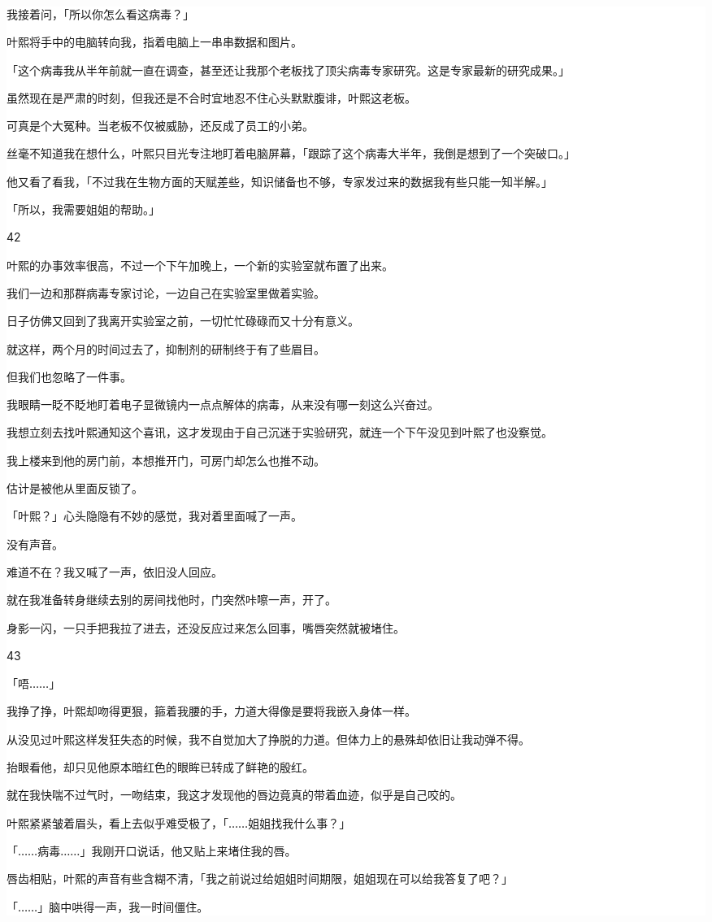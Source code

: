 我接着问，「所以你怎么看这病毒？」

叶熙将手中的电脑转向我，指着电脑上一串串数据和图片。

「这个病毒我从半年前就一直在调查，甚至还让我那个老板找了顶尖病毒专家研究。这是专家最新的研究成果。」

虽然现在是严肃的时刻，但我还是不合时宜地忍不住心头默默腹诽，叶熙这老板。

可真是个大冤种。当老板不仅被威胁，还反成了员工的小弟。

丝毫不知道我在想什么，叶熙只目光专注地盯着电脑屏幕，「跟踪了这个病毒大半年，我倒是想到了一个突破口。」

他又看了看我，「不过我在生物方面的天赋差些，知识储备也不够，专家发过来的数据我有些只能一知半解。」

「所以，我需要姐姐的帮助。」

42

叶熙的办事效率很高，不过一个下午加晚上，一个新的实验室就布置了出来。

我们一边和那群病毒专家讨论，一边自己在实验室里做着实验。

日子仿佛又回到了我离开实验室之前，一切忙忙碌碌而又十分有意义。

就这样，两个月的时间过去了，抑制剂的研制终于有了些眉目。

但我们也忽略了一件事。

我眼睛一眨不眨地盯着电子显微镜内一点点解体的病毒，从来没有哪一刻这么兴奋过。

我想立刻去找叶熙通知这个喜讯，这才发现由于自己沉迷于实验研究，就连一个下午没见到叶熙了也没察觉。

我上楼来到他的房门前，本想推开门，可房门却怎么也推不动。

估计是被他从里面反锁了。

「叶熙？」心头隐隐有不妙的感觉，我对着里面喊了一声。

没有声音。

难道不在？我又喊了一声，依旧没人回应。

就在我准备转身继续去别的房间找他时，门突然咔嚓一声，开了。

身影一闪，一只手把我拉了进去，还没反应过来怎么回事，嘴唇突然就被堵住。

43

「唔……」

我挣了挣，叶熙却吻得更狠，箍着我腰的手，力道大得像是要将我嵌入身体一样。

从没见过叶熙这样发狂失态的时候，我不自觉加大了挣脱的力道。但体力上的悬殊却依旧让我动弹不得。

抬眼看他，却只见他原本暗红色的眼眸已转成了鲜艳的殷红。

就在我快喘不过气时，一吻结束，我这才发现他的唇边竟真的带着血迹，似乎是自己咬的。

叶熙紧紧皱着眉头，看上去似乎难受极了，「……姐姐找我什么事？」

「……病毒……」我刚开口说话，他又贴上来堵住我的唇。

唇齿相贴，叶熙的声音有些含糊不清，「我之前说过给姐姐时间期限，姐姐现在可以给我答复了吧？」

「……」脑中哄得一声，我一时间僵住。
